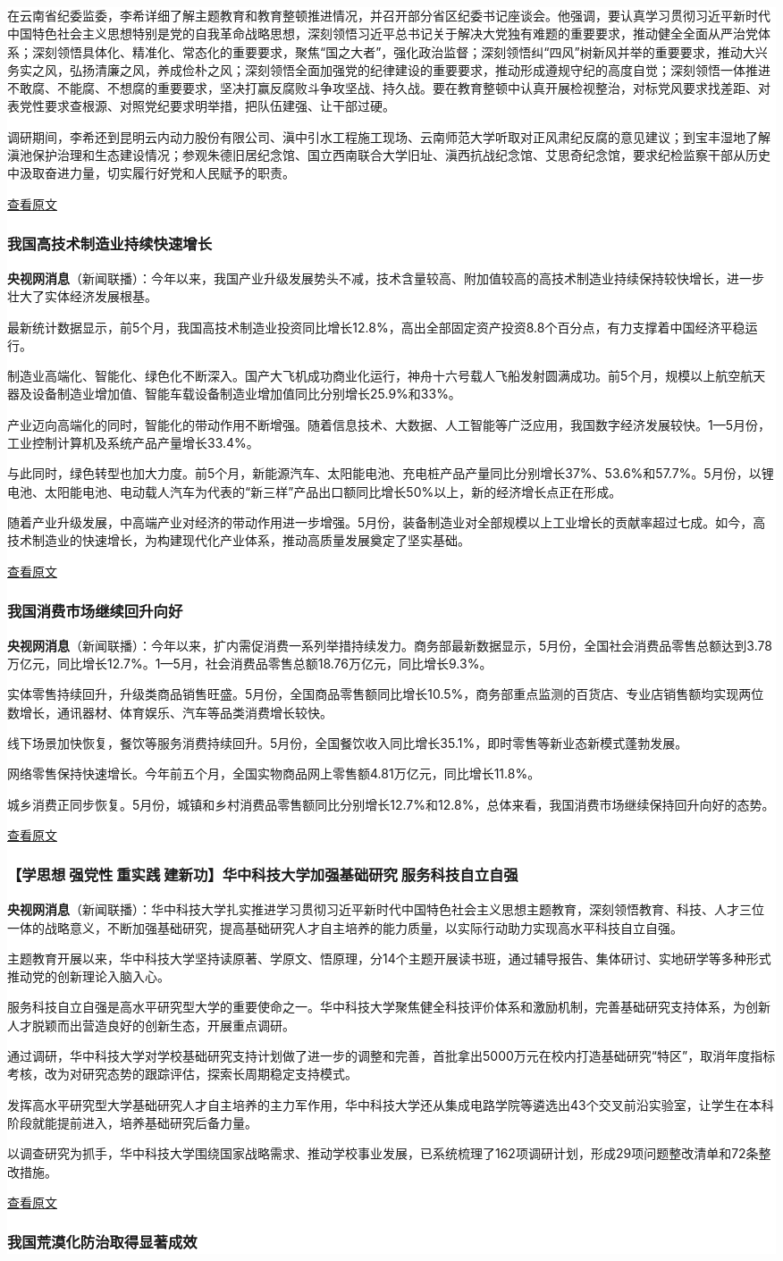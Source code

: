在云南省纪委监委，李希详细了解主题教育和教育整顿推进情况，并召开部分省区纪委书记座谈会。他强调，要认真学习贯彻习近平新时代中国特色社会主义思想特别是党的自我革命战略思想，深刻领悟习近平总书记关于解决大党独有难题的重要要求，推动健全全面从严治党体系；深刻领悟具体化、精准化、常态化的重要要求，聚焦“国之大者”，强化政治监督；深刻领悟纠“四风”树新风并举的重要要求，推动大兴务实之风，弘扬清廉之风，养成俭朴之风；深刻领悟全面加强党的纪律建设的重要要求，推动形成遵规守纪的高度自觉；深刻领悟一体推进不敢腐、不能腐、不想腐的重要要求，坚决打赢反腐败斗争攻坚战、持久战。要在教育整顿中认真开展检视整治，对标党风要求找差距、对表党性要求查根源、对照党纪要求明举措，把队伍建强、让干部过硬。

调研期间，李希还到昆明云内动力股份有限公司、滇中引水工程施工现场、云南师范大学听取对正风肃纪反腐的意见建议；到宝丰湿地了解滇池保护治理和生态建设情况；参观朱德旧居纪念馆、国立西南联合大学旧址、滇西抗战纪念馆、艾思奇纪念馆，要求纪检监察干部从历史中汲取奋进力量，切实履行好党和人民赋予的职责。

[查看原文](https://tv.cctv.com/2023/06/17/VIDErvKLW9B6sH2hIW5VngxO230617.shtml)

### 我国高技术制造业持续快速增长

**央视网消息**（新闻联播）：今年以来，我国产业升级发展势头不减，技术含量较高、附加值较高的高技术制造业持续保持较快增长，进一步壮大了实体经济发展根基。

最新统计数据显示，前5个月，我国高技术制造业投资同比增长12.8%，高出全部固定资产投资8.8个百分点，有力支撑着中国经济平稳运行。

制造业高端化、智能化、绿色化不断深入。国产大飞机成功商业化运行，神舟十六号载人飞船发射圆满成功。前5个月，规模以上航空航天器及设备制造业增加值、智能车载设备制造业增加值同比分别增长25.9%和33%。

产业迈向高端化的同时，智能化的带动作用不断增强。随着信息技术、大数据、人工智能等广泛应用，我国数字经济发展较快。1—5月份，工业控制计算机及系统产品产量增长33.4%。

与此同时，绿色转型也加大力度。前5个月，新能源汽车、太阳能电池、充电桩产品产量同比分别增长37%、53.6%和57.7%。5月份，以锂电池、太阳能电池、电动载人汽车为代表的“新三样”产品出口额同比增长50%以上，新的经济增长点正在形成。

随着产业升级发展，中高端产业对经济的带动作用进一步增强。5月份，装备制造业对全部规模以上工业增长的贡献率超过七成。如今，高技术制造业的快速增长，为构建现代化产业体系，推动高质量发展奠定了坚实基础。

[查看原文](https://tv.cctv.com/2023/06/17/VIDEuXnwv1gPCgV75FKI9NTT230617.shtml)

### 我国消费市场继续回升向好

**央视网消息**（新闻联播）：今年以来，扩内需促消费一系列举措持续发力。商务部最新数据显示，5月份，全国社会消费品零售总额达到3.78万亿元，同比增长12.7%。1—5月，社会消费品零售总额18.76万亿元，同比增长9.3%。

实体零售持续回升，升级类商品销售旺盛。5月份，全国商品零售额同比增长10.5%，商务部重点监测的百货店、专业店销售额均实现两位数增长，通讯器材、体育娱乐、汽车等品类消费增长较快。

线下场景加快恢复，餐饮等服务消费持续回升。5月份，全国餐饮收入同比增长35.1%，即时零售等新业态新模式蓬勃发展。

网络零售保持快速增长。今年前五个月，全国实物商品网上零售额4.81万亿元，同比增长11.8%。

城乡消费正同步恢复。5月份，城镇和乡村消费品零售额同比分别增长12.7%和12.8%，总体来看，我国消费市场继续保持回升向好的态势。

[查看原文](https://tv.cctv.com/2023/06/17/VIDEOmM2WpommUzhFITHLWrS230617.shtml)

### 【学思想 强党性 重实践 建新功】华中科技大学加强基础研究 服务科技自立自强

**央视网消息**（新闻联播）：华中科技大学扎实推进学习贯彻习近平新时代中国特色社会主义思想主题教育，深刻领悟教育、科技、人才三位一体的战略意义，不断加强基础研究，提高基础研究人才自主培养的能力质量，以实际行动助力实现高水平科技自立自强。

主题教育开展以来，华中科技大学坚持读原著、学原文、悟原理，分14个主题开展读书班，通过辅导报告、集体研讨、实地研学等多种形式推动党的创新理论入脑入心。

服务科技自立自强是高水平研究型大学的重要使命之一。华中科技大学聚焦健全科技评价体系和激励机制，完善基础研究支持体系，为创新人才脱颖而出营造良好的创新生态，开展重点调研。

通过调研，华中科技大学对学校基础研究支持计划做了进一步的调整和完善，首批拿出5000万元在校内打造基础研究“特区”，取消年度指标考核，改为对研究态势的跟踪评估，探索长周期稳定支持模式。

发挥高水平研究型大学基础研究人才自主培养的主力军作用，华中科技大学还从集成电路学院等遴选出43个交叉前沿实验室，让学生在本科阶段就能提前进入，培养基础研究后备力量。

以调查研究为抓手，华中科技大学围绕国家战略需求、推动学校事业发展，已系统梳理了162项调研计划，形成29项问题整改清单和72条整改措施。

[查看原文](https://tv.cctv.com/2023/06/17/VIDEmrUykgnNWmUIMasN8lVg230617.shtml)

### 我国荒漠化防治取得显著成效
